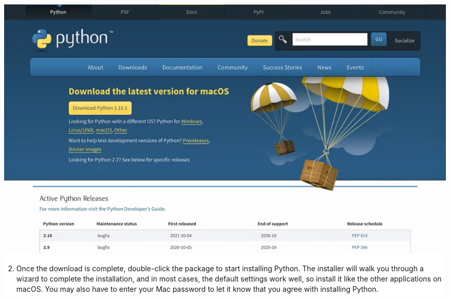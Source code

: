    ![installing-python-on-mac-screenshot-s-1024x578](./Lab1.assets/installing-python-on-mac-screenshot-s-1024x578.webp)



2. Once the download is complete, double-click the package to start installing Python. The installer will walk you through a wizard to complete the installation, and in most cases, the default settings work well, so install it like the other applications on macOS. You may also have to enter your Mac password to let it know that you agree with installing Python.
